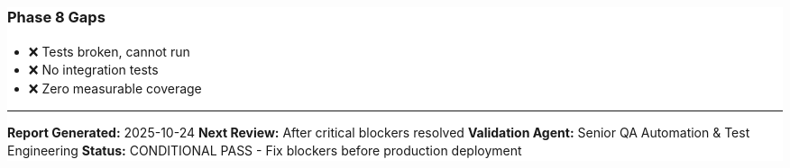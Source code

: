 ### Phase 8 Gaps
- ❌ Tests broken, cannot run
- ❌ No integration tests
- ❌ Zero measurable coverage

---

**Report Generated:** 2025-10-24
**Next Review:** After critical blockers resolved
**Validation Agent:** Senior QA Automation & Test Engineering
**Status:** CONDITIONAL PASS - Fix blockers before production deployment

